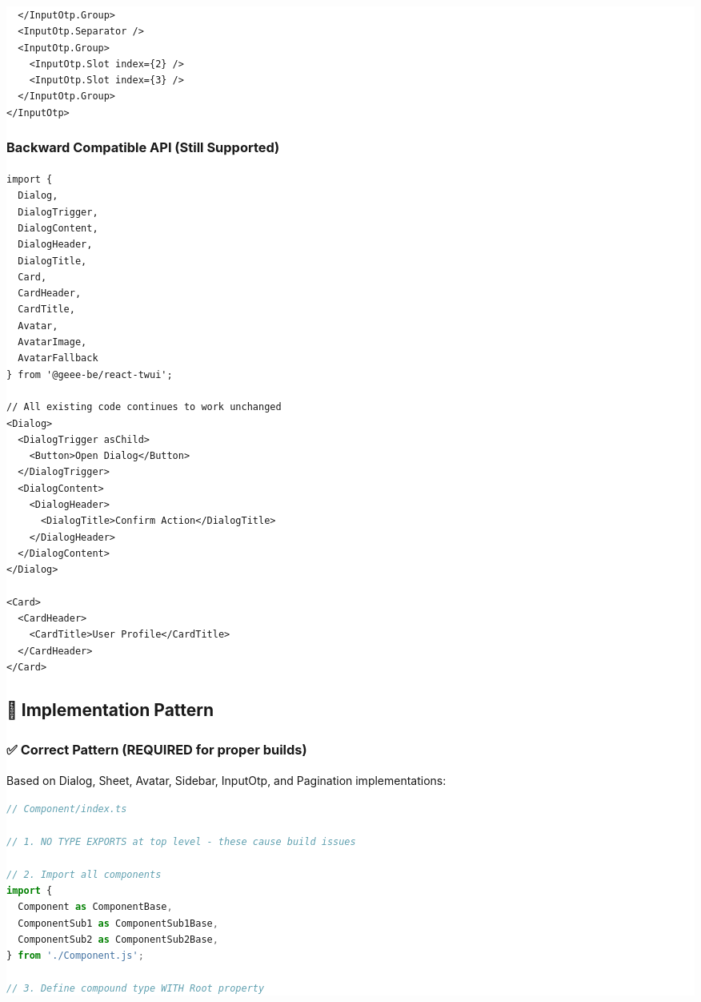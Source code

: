 ```tsx
  </InputOtp.Group>
  <InputOtp.Separator />
  <InputOtp.Group>
    <InputOtp.Slot index={2} />
    <InputOtp.Slot index={3} />
  </InputOtp.Group>
</InputOtp>
```

### Backward Compatible API (Still Supported)
```tsx
import {
  Dialog,
  DialogTrigger,
  DialogContent,
  DialogHeader,
  DialogTitle,
  Card,
  CardHeader,
  CardTitle,
  Avatar,
  AvatarImage,
  AvatarFallback
} from '@geee-be/react-twui';

// All existing code continues to work unchanged
<Dialog>
  <DialogTrigger asChild>
    <Button>Open Dialog</Button>
  </DialogTrigger>
  <DialogContent>
    <DialogHeader>
      <DialogTitle>Confirm Action</DialogTitle>
    </DialogHeader>
  </DialogContent>
</Dialog>

<Card>
  <CardHeader>
    <CardTitle>User Profile</CardTitle>
  </CardHeader>
</Card>
```

## 🎯 Implementation Pattern

### ✅ **Correct Pattern** (REQUIRED for proper builds)

Based on Dialog, Sheet, Avatar, Sidebar, InputOtp, and Pagination implementations:

```typescript
// Component/index.ts

// 1. NO TYPE EXPORTS at top level - these cause build issues

// 2. Import all components
import {
  Component as ComponentBase,
  ComponentSub1 as ComponentSub1Base,
  ComponentSub2 as ComponentSub2Base,
} from './Component.js';

// 3. Define compound type WITH Root property
```